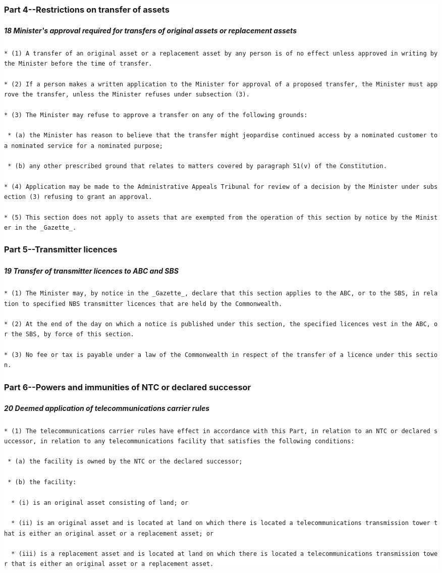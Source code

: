 ### Part 4--Restrictions on transfer of assets

##### 18  Minister's approval required for transfers of original assets or replacement assets

    * (1) A transfer of an original asset or a replacement asset by any person is of no effect unless approved in writing by the Minister before the time of transfer.

    * (2) If a person makes a written application to the Minister for approval of a proposed transfer, the Minister must approve the transfer, unless the Minister refuses under subsection (3). 

    * (3) The Minister may refuse to approve a transfer on any of the following grounds:

     * (a) the Minister has reason to believe that the transfer might jeopardise continued access by a nominated customer to a nominated service for a nominated purpose;

     * (b) any other prescribed ground that relates to matters covered by paragraph 51(v) of the Constitution.

    * (4) Application may be made to the Administrative Appeals Tribunal for review of a decision by the Minister under subsection (3) refusing to grant an approval.

    * (5) This section does not apply to assets that are exempted from the operation of this section by notice by the Minister in the _Gazette_.

### Part 5--Transmitter licences

##### 19  Transfer of transmitter licences to ABC and SBS

    * (1) The Minister may, by notice in the _Gazette_, declare that this section applies to the ABC, or to the SBS, in relation to specified NBS transmitter licences that are held by the Commonwealth.

    * (2) At the end of the day on which a notice is published under this section, the specified licences vest in the ABC, or the SBS, by force of this section.

    * (3) No fee or tax is payable under a law of the Commonwealth in respect of the transfer of a licence under this section.

### Part 6--Powers and immunities of NTC or declared successor

##### 20  Deemed application of telecommunications carrier rules

    * (1) The telecommunications carrier rules have effect in accordance with this Part, in relation to an NTC or declared successor, in relation to any telecommunications facility that satisfies the following conditions:

     * (a) the facility is owned by the NTC or the declared successor; 

     * (b) the facility:

      * (i) is an original asset consisting of land; or

      * (ii) is an original asset and is located at land on which there is located a telecommunications transmission tower that is either an original asset or a replacement asset; or

      * (iii) is a replacement asset and is located at land on which there is located a telecommunications transmission tower that is either an original asset or a replacement asset.
